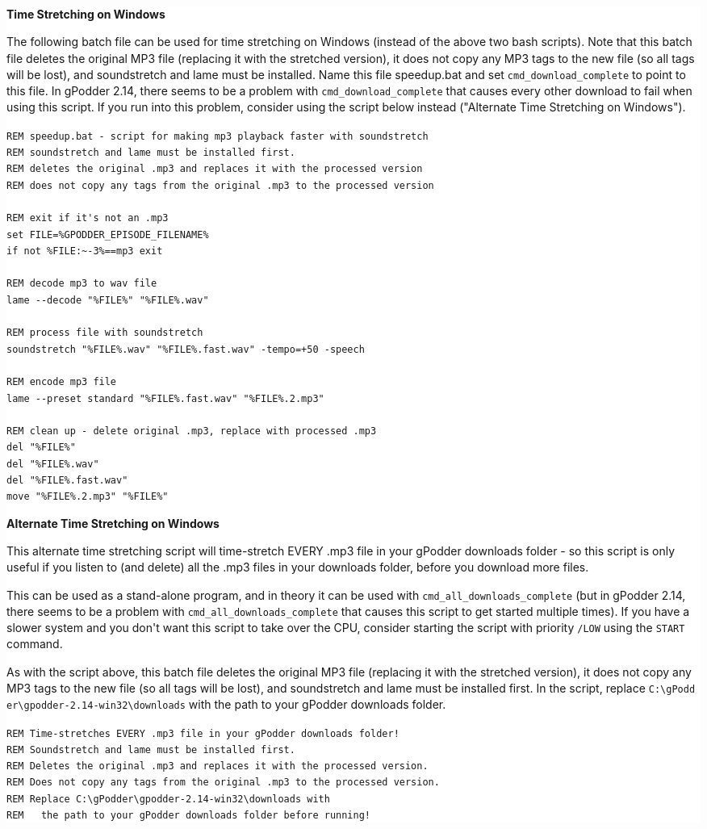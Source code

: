 **Time Stretching on Windows**

The following batch file can be used for time stretching on Windows (instead of the above two bash scripts). Note that this batch file deletes the original MP3 file (replacing it with the stretched version), it does not copy any MP3 tags to the new file (so all tags will be lost), and soundstretch and lame must be installed. Name this file speedup.bat and set `cmd_download_complete` to point to this file. In gPodder 2.14, there seems to be a problem with `cmd_download_complete` that causes every other download to fail when using this script. If you run into this problem, consider using the script below instead ("Alternate Time Stretching on Windows").

    REM speedup.bat - script for making mp3 playback faster with soundstretch
    REM soundstretch and lame must be installed first.
    REM deletes the original .mp3 and replaces it with the processed version
    REM does not copy any tags from the original .mp3 to the processed version

    REM exit if it's not an .mp3
    set FILE=%GPODDER_EPISODE_FILENAME%
    if not %FILE:~-3%==mp3 exit

    REM decode mp3 to wav file
    lame --decode "%FILE%" "%FILE%.wav"

    REM process file with soundstretch
    soundstretch "%FILE%.wav" "%FILE%.fast.wav" -tempo=+50 -speech

    REM encode mp3 file
    lame --preset standard "%FILE%.fast.wav" "%FILE%.2.mp3"

    REM clean up - delete original .mp3, replace with processed .mp3
    del "%FILE%"
    del "%FILE%.wav"
    del "%FILE%.fast.wav"
    move "%FILE%.2.mp3" "%FILE%"

**Alternate Time Stretching on Windows**

This alternate time stretching script will time-stretch EVERY .mp3 file in your gPodder downloads folder - so this script is only useful if you listen to (and delete) all the .mp3 files in your downloads folder, before you download more files.

This can be used as a stand-alone program, and in theory it can be used with `cmd_all_downloads_complete` (but in gPodder 2.14, there seems to be a problem with `cmd_all_downloads_complete` that causes this script to get started multiple times). If you have a slower system and you don't want this script to take over the CPU, consider starting the script with priority `/LOW` using the `START` command.

As with the script above, this batch file deletes the original MP3 file (replacing it with the stretched version), it does not copy any MP3 tags to the new file (so all tags will be lost), and soundstretch and lame must be installed first. In the script, replace `C:\gPodder\gpodder-2.14-win32\downloads` with the path to your gPodder downloads folder.

    REM Time-stretches EVERY .mp3 file in your gPodder downloads folder!
    REM Soundstretch and lame must be installed first.
    REM Deletes the original .mp3 and replaces it with the processed version.
    REM Does not copy any tags from the original .mp3 to the processed version.
    REM Replace C:\gPodder\gpodder-2.14-win32\downloads with
    REM   the path to your gPodder downloads folder before running!
